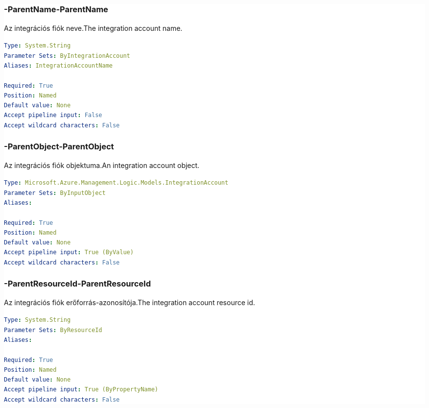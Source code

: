 ### <span data-ttu-id="a9ef8-120">-ParentName</span><span class="sxs-lookup"><span data-stu-id="a9ef8-120">-ParentName</span></span>
<span data-ttu-id="a9ef8-121">Az integrációs fiók neve.</span><span class="sxs-lookup"><span data-stu-id="a9ef8-121">The integration account name.</span></span>

```yaml
Type: System.String
Parameter Sets: ByIntegrationAccount
Aliases: IntegrationAccountName

Required: True
Position: Named
Default value: None
Accept pipeline input: False
Accept wildcard characters: False
```

### <span data-ttu-id="a9ef8-122">-ParentObject</span><span class="sxs-lookup"><span data-stu-id="a9ef8-122">-ParentObject</span></span>
<span data-ttu-id="a9ef8-123">Az integrációs fiók objektuma.</span><span class="sxs-lookup"><span data-stu-id="a9ef8-123">An integration account object.</span></span>

```yaml
Type: Microsoft.Azure.Management.Logic.Models.IntegrationAccount
Parameter Sets: ByInputObject
Aliases:

Required: True
Position: Named
Default value: None
Accept pipeline input: True (ByValue)
Accept wildcard characters: False
```

### <span data-ttu-id="a9ef8-124">-ParentResourceId</span><span class="sxs-lookup"><span data-stu-id="a9ef8-124">-ParentResourceId</span></span>
<span data-ttu-id="a9ef8-125">Az integrációs fiók erőforrás-azonosítója.</span><span class="sxs-lookup"><span data-stu-id="a9ef8-125">The integration account resource id.</span></span>

```yaml
Type: System.String
Parameter Sets: ByResourceId
Aliases:

Required: True
Position: Named
Default value: None
Accept pipeline input: True (ByPropertyName)
Accept wildcard characters: False
```

